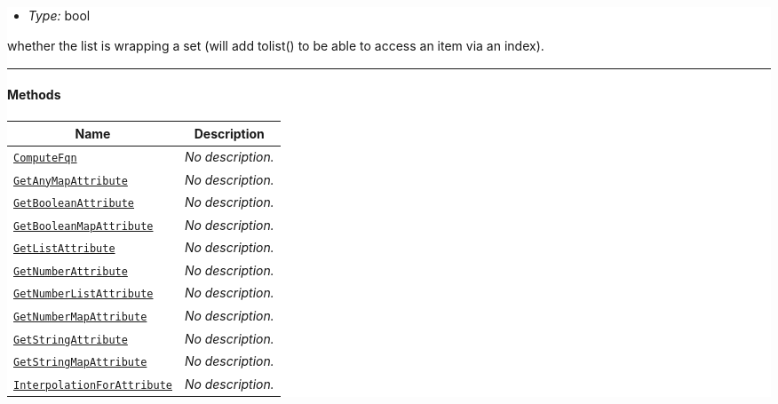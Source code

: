 - *Type:* bool

whether the list is wrapping a set (will add tolist() to be able to access an item via an index).

---

#### Methods <a name="Methods" id="Methods"></a>

| **Name** | **Description** |
| --- | --- |
| <code><a href="#@cdktf/provider-databricks.alertV2.AlertV2EvaluationNotificationSubscriptionsOutputReference.computeFqn">ComputeFqn</a></code> | *No description.* |
| <code><a href="#@cdktf/provider-databricks.alertV2.AlertV2EvaluationNotificationSubscriptionsOutputReference.getAnyMapAttribute">GetAnyMapAttribute</a></code> | *No description.* |
| <code><a href="#@cdktf/provider-databricks.alertV2.AlertV2EvaluationNotificationSubscriptionsOutputReference.getBooleanAttribute">GetBooleanAttribute</a></code> | *No description.* |
| <code><a href="#@cdktf/provider-databricks.alertV2.AlertV2EvaluationNotificationSubscriptionsOutputReference.getBooleanMapAttribute">GetBooleanMapAttribute</a></code> | *No description.* |
| <code><a href="#@cdktf/provider-databricks.alertV2.AlertV2EvaluationNotificationSubscriptionsOutputReference.getListAttribute">GetListAttribute</a></code> | *No description.* |
| <code><a href="#@cdktf/provider-databricks.alertV2.AlertV2EvaluationNotificationSubscriptionsOutputReference.getNumberAttribute">GetNumberAttribute</a></code> | *No description.* |
| <code><a href="#@cdktf/provider-databricks.alertV2.AlertV2EvaluationNotificationSubscriptionsOutputReference.getNumberListAttribute">GetNumberListAttribute</a></code> | *No description.* |
| <code><a href="#@cdktf/provider-databricks.alertV2.AlertV2EvaluationNotificationSubscriptionsOutputReference.getNumberMapAttribute">GetNumberMapAttribute</a></code> | *No description.* |
| <code><a href="#@cdktf/provider-databricks.alertV2.AlertV2EvaluationNotificationSubscriptionsOutputReference.getStringAttribute">GetStringAttribute</a></code> | *No description.* |
| <code><a href="#@cdktf/provider-databricks.alertV2.AlertV2EvaluationNotificationSubscriptionsOutputReference.getStringMapAttribute">GetStringMapAttribute</a></code> | *No description.* |
| <code><a href="#@cdktf/provider-databricks.alertV2.AlertV2EvaluationNotificationSubscriptionsOutputReference.interpolationForAttribute">InterpolationForAttribute</a></code> | *No description.* |
